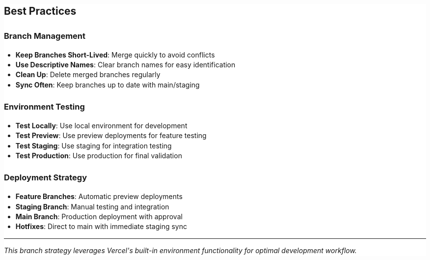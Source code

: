 ## Best Practices

### Branch Management
- **Keep Branches Short-Lived**: Merge quickly to avoid conflicts
- **Use Descriptive Names**: Clear branch names for easy identification
- **Clean Up**: Delete merged branches regularly
- **Sync Often**: Keep branches up to date with main/staging

### Environment Testing
- **Test Locally**: Use local environment for development
- **Test Preview**: Use preview deployments for feature testing
- **Test Staging**: Use staging for integration testing
- **Test Production**: Use production for final validation

### Deployment Strategy
- **Feature Branches**: Automatic preview deployments
- **Staging Branch**: Manual testing and integration
- **Main Branch**: Production deployment with approval
- **Hotfixes**: Direct to main with immediate staging sync

---

*This branch strategy leverages Vercel's built-in environment functionality for optimal development workflow.*